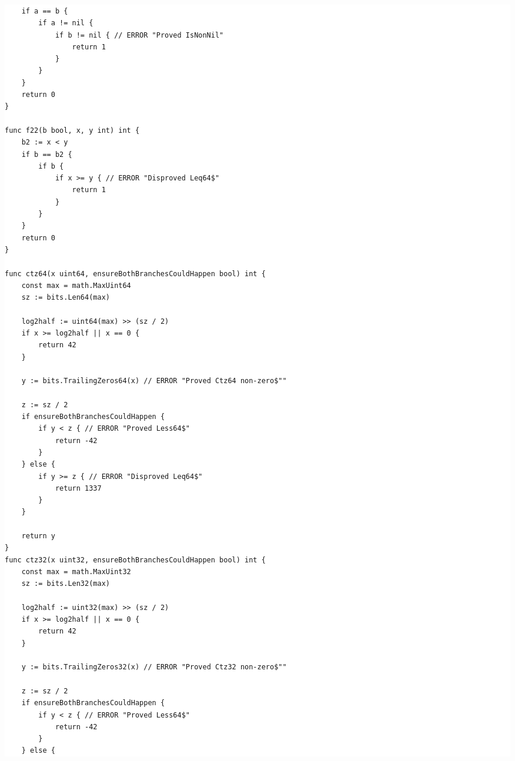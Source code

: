 ```
	if a == b {
		if a != nil {
			if b != nil { // ERROR "Proved IsNonNil"
				return 1
			}
		}
	}
	return 0
}

func f22(b bool, x, y int) int {
	b2 := x < y
	if b == b2 {
		if b {
			if x >= y { // ERROR "Disproved Leq64$"
				return 1
			}
		}
	}
	return 0
}

func ctz64(x uint64, ensureBothBranchesCouldHappen bool) int {
	const max = math.MaxUint64
	sz := bits.Len64(max)

	log2half := uint64(max) >> (sz / 2)
	if x >= log2half || x == 0 {
		return 42
	}

	y := bits.TrailingZeros64(x) // ERROR "Proved Ctz64 non-zero$""

	z := sz / 2
	if ensureBothBranchesCouldHappen {
		if y < z { // ERROR "Proved Less64$"
			return -42
		}
	} else {
		if y >= z { // ERROR "Disproved Leq64$"
			return 1337
		}
	}

	return y
}
func ctz32(x uint32, ensureBothBranchesCouldHappen bool) int {
	const max = math.MaxUint32
	sz := bits.Len32(max)

	log2half := uint32(max) >> (sz / 2)
	if x >= log2half || x == 0 {
		return 42
	}

	y := bits.TrailingZeros32(x) // ERROR "Proved Ctz32 non-zero$""

	z := sz / 2
	if ensureBothBranchesCouldHappen {
		if y < z { // ERROR "Proved Less64$"
			return -42
		}
	} else {
```